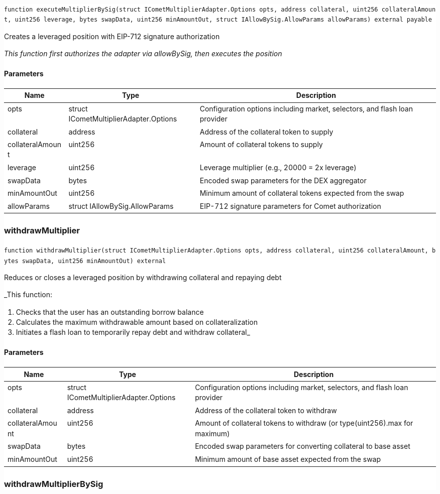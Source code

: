 ```solidity
function executeMultiplierBySig(struct ICometMultiplierAdapter.Options opts, address collateral, uint256 collateralAmount, uint256 leverage, bytes swapData, uint256 minAmountOut, struct IAllowBySig.AllowParams allowParams) external payable
```

Creates a leveraged position with EIP-712 signature authorization

_This function first authorizes the adapter via allowBySig, then executes the position_

#### Parameters

| Name             | Type                                   | Description                                                                |
| ---------------- | -------------------------------------- | -------------------------------------------------------------------------- |
| opts             | struct ICometMultiplierAdapter.Options | Configuration options including market, selectors, and flash loan provider |
| collateral       | address                                | Address of the collateral token to supply                                  |
| collateralAmount | uint256                                | Amount of collateral tokens to supply                                      |
| leverage         | uint256                                | Leverage multiplier (e.g., 20000 = 2x leverage)                            |
| swapData         | bytes                                  | Encoded swap parameters for the DEX aggregator                             |
| minAmountOut     | uint256                                | Minimum amount of collateral tokens expected from the swap                 |
| allowParams      | struct IAllowBySig.AllowParams         | EIP-712 signature parameters for Comet authorization                       |

### withdrawMultiplier

```solidity
function withdrawMultiplier(struct ICometMultiplierAdapter.Options opts, address collateral, uint256 collateralAmount, bytes swapData, uint256 minAmountOut) external
```

Reduces or closes a leveraged position by withdrawing collateral and repaying debt

\_This function:

1. Checks that the user has an outstanding borrow balance
2. Calculates the maximum withdrawable amount based on collateralization
3. Initiates a flash loan to temporarily repay debt and withdraw collateral\_

#### Parameters

| Name             | Type                                   | Description                                                                |
| ---------------- | -------------------------------------- | -------------------------------------------------------------------------- |
| opts             | struct ICometMultiplierAdapter.Options | Configuration options including market, selectors, and flash loan provider |
| collateral       | address                                | Address of the collateral token to withdraw                                |
| collateralAmount | uint256                                | Amount of collateral tokens to withdraw (or type(uint256).max for maximum) |
| swapData         | bytes                                  | Encoded swap parameters for converting collateral to base asset            |
| minAmountOut     | uint256                                | Minimum amount of base asset expected from the swap                        |

### withdrawMultiplierBySig
